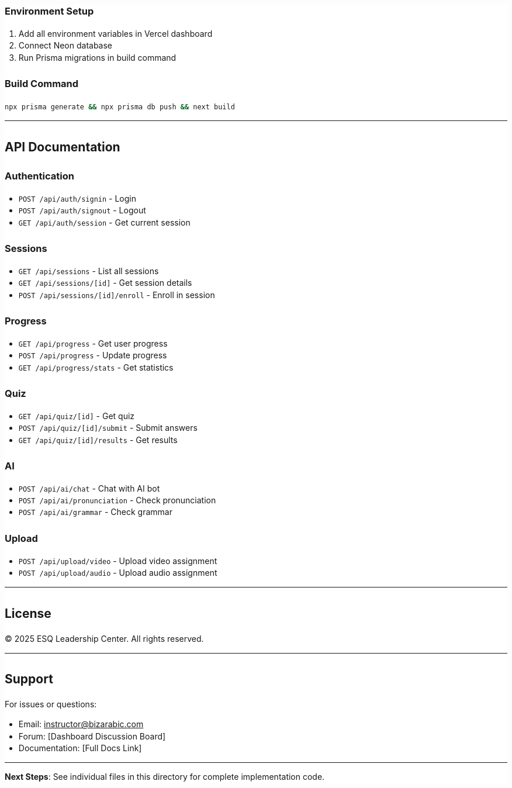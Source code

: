 ### **Environment Setup**
1. Add all environment variables in Vercel dashboard
2. Connect Neon database
3. Run Prisma migrations in build command

### **Build Command**
```bash
npx prisma generate && npx prisma db push && next build
```

---

## API Documentation

### **Authentication**
- `POST /api/auth/signin` - Login
- `POST /api/auth/signout` - Logout
- `GET /api/auth/session` - Get current session

### **Sessions**
- `GET /api/sessions` - List all sessions
- `GET /api/sessions/[id]` - Get session details
- `POST /api/sessions/[id]/enroll` - Enroll in session

### **Progress**
- `GET /api/progress` - Get user progress
- `POST /api/progress` - Update progress
- `GET /api/progress/stats` - Get statistics

### **Quiz**
- `GET /api/quiz/[id]` - Get quiz
- `POST /api/quiz/[id]/submit` - Submit answers
- `GET /api/quiz/[id]/results` - Get results

### **AI**
- `POST /api/ai/chat` - Chat with AI bot
- `POST /api/ai/pronunciation` - Check pronunciation
- `POST /api/ai/grammar` - Check grammar

### **Upload**
- `POST /api/upload/video` - Upload video assignment
- `POST /api/upload/audio` - Upload audio assignment

---

## License

© 2025 ESQ Leadership Center. All rights reserved.

---

## Support

For issues or questions:
- Email: instructor@bizarabic.com
- Forum: [Dashboard Discussion Board]
- Documentation: [Full Docs Link]

---

**Next Steps**: See individual files in this directory for complete implementation code.
